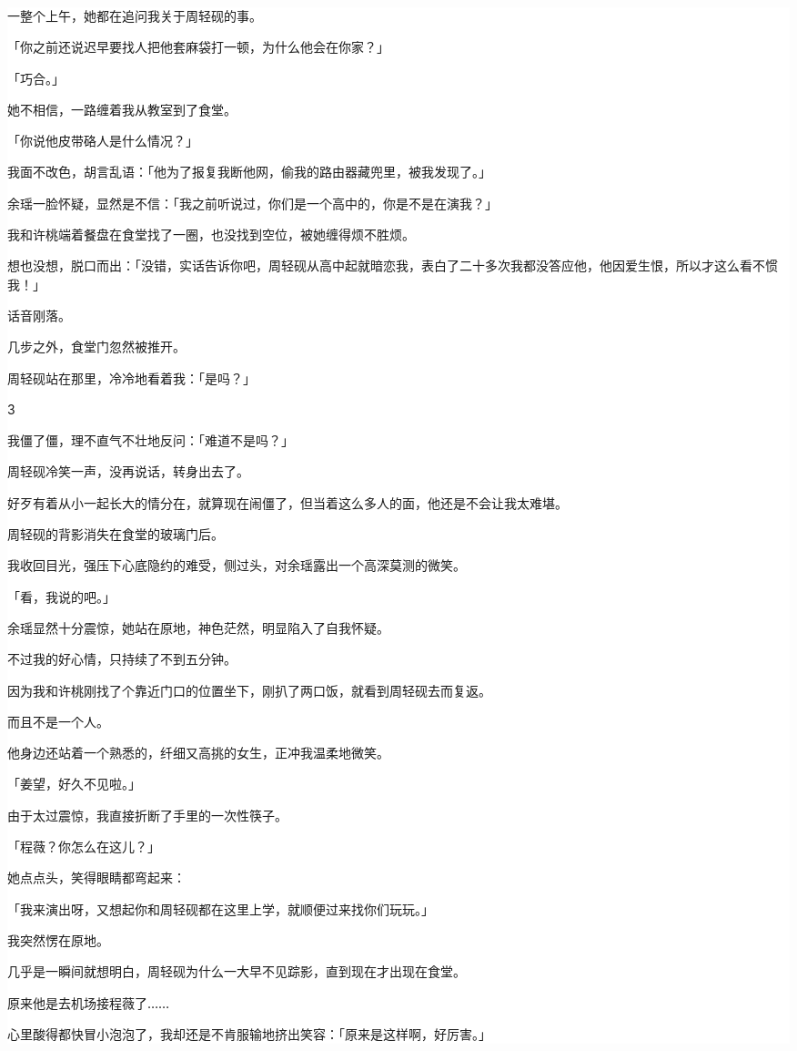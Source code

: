 一整个上午，她都在追问我关于周轻砚的事。

「你之前还说迟早要找人把他套麻袋打一顿，为什么他会在你家？」

「巧合。」

她不相信，一路缠着我从教室到了食堂。

「你说他皮带硌人是什么情况？」

我面不改色，胡言乱语：「他为了报复我断他网，偷我的路由器藏兜里，被我发现了。」

余瑶一脸怀疑，显然是不信：「我之前听说过，你们是一个高中的，你是不是在演我？」

我和许桃端着餐盘在食堂找了一圈，也没找到空位，被她缠得烦不胜烦。

想也没想，脱口而出：「没错，实话告诉你吧，周轻砚从高中起就暗恋我，表白了二十多次我都没答应他，他因爱生恨，所以才这么看不惯我！」

话音刚落。

几步之外，食堂门忽然被推开。

周轻砚站在那里，冷冷地看着我：「是吗？」

3

我僵了僵，理不直气不壮地反问：「难道不是吗？」

周轻砚冷笑一声，没再说话，转身出去了。

好歹有着从小一起长大的情分在，就算现在闹僵了，但当着这么多人的面，他还是不会让我太难堪。

周轻砚的背影消失在食堂的玻璃门后。

我收回目光，强压下心底隐约的难受，侧过头，对余瑶露出一个高深莫测的微笑。

「看，我说的吧。」

余瑶显然十分震惊，她站在原地，神色茫然，明显陷入了自我怀疑。

不过我的好心情，只持续了不到五分钟。

因为我和许桃刚找了个靠近门口的位置坐下，刚扒了两口饭，就看到周轻砚去而复返。

而且不是一个人。

他身边还站着一个熟悉的，纤细又高挑的女生，正冲我温柔地微笑。

「姜望，好久不见啦。」

由于太过震惊，我直接折断了手里的一次性筷子。

「程薇？你怎么在这儿？」

她点点头，笑得眼睛都弯起来：

「我来演出呀，又想起你和周轻砚都在这里上学，就顺便过来找你们玩玩。」

我突然愣在原地。

几乎是一瞬间就想明白，周轻砚为什么一大早不见踪影，直到现在才出现在食堂。

原来他是去机场接程薇了……

心里酸得都快冒小泡泡了，我却还是不肯服输地挤出笑容：「原来是这样啊，好厉害。」
